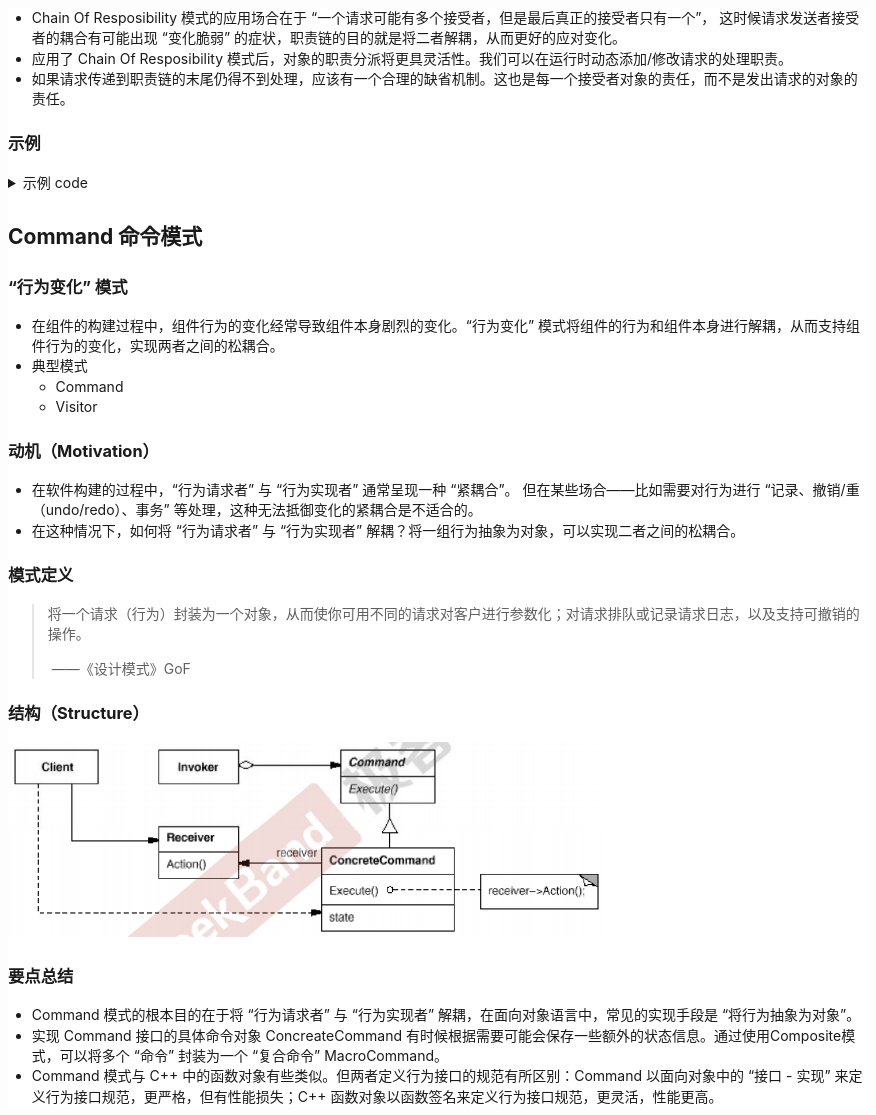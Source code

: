 - Chain Of Resposibility 模式的应用场合在于 “一个请求可能有多个接受者，但是最后真正的接受者只有一个”， 这时候请求发送者接受者的耦合有可能出现 “变化脆弱” 的症状，职责链的目的就是将二者解耦，从而更好的应对变化。
- 应用了 Chain Of Resposibility 模式后，对象的职责分派将更具灵活性。我们可以在运行时动态添加/修改请求的处理职责。
- 如果请求传递到职责链的末尾仍得不到处理，应该有一个合理的缺省机制。这也是每一个接受者对象的责任，而不是发出请求的对象的责任。

### 示例

<details><summary>示例 code</summary></details>

## Command 命令模式

### “行为变化” 模式

- 在组件的构建过程中，组件行为的变化经常导致组件本身剧烈的变化。“行为变化” 模式将组件的行为和组件本身进行解耦，从而支持组件行为的变化，实现两者之间的松耦合。
- 典型模式
  - Command
  - Visitor

### 动机（Motivation）

- 在软件构建的过程中，“行为请求者” 与 “行为实现者” 通常呈现一种 “紧耦合”。 但在某些场合——比如需要对行为进行 “记录、撤销/重（undo/redo）、事务” 等处理，这种无法抵御变化的紧耦合是不适合的。
- 在这种情况下，如何将 “行为请求者” 与 “行为实现者” 解耦？将一组行为抽象为对象，可以实现二者之间的松耦合。

### 模式定义

> 将一个请求（行为）封装为一个对象，从而使你可用不同的请求对客户进行参数化；对请求排队或记录请求日志，以及支持可撤销的操作。
>
> ​																														——《设计模式》GoF

### 结构（Structure）

![命令模式](/images/imageProgramC/命令模式.png)

### 要点总结

- Command 模式的根本目的在于将 “行为请求者” 与 “行为实现者” 解耦，在面向对象语言中，常见的实现手段是 “将行为抽象为对象”。
- 实现 Command 接口的具体命令对象 ConcreateCommand 有时候根据需要可能会保存一些额外的状态信息。通过使用Composite模式，可以将多个 “命令” 封装为一个 “复合命令” MacroCommand。
- Command 模式与 C++ 中的函数对象有些类似。但两者定义行为接口的规范有所区别：Command 以面向对象中的 “接口 - 实现” 来定义行为接口规范，更严格，但有性能损失；C++ 函数对象以函数签名来定义行为接口规范，更灵活，性能更高。
